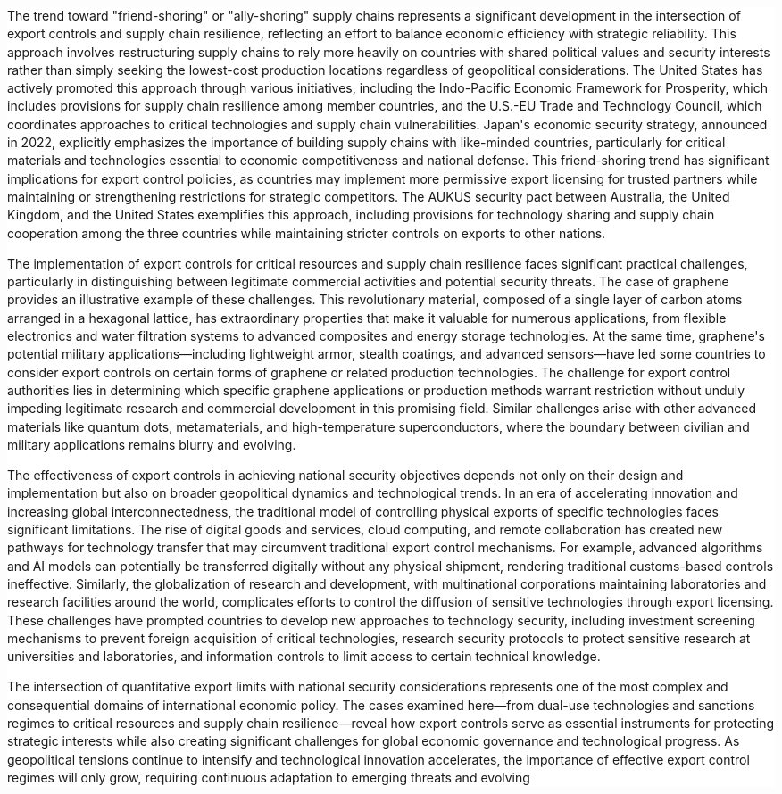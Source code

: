 The trend toward "friend-shoring" or "ally-shoring" supply chains represents a significant development in the intersection of export controls and supply chain resilience, reflecting an effort to balance economic efficiency with strategic reliability. This approach involves restructuring supply chains to rely more heavily on countries with shared political values and security interests rather than simply seeking the lowest-cost production locations regardless of geopolitical considerations. The United States has actively promoted this approach through various initiatives, including the Indo-Pacific Economic Framework for Prosperity, which includes provisions for supply chain resilience among member countries, and the U.S.-EU Trade and Technology Council, which coordinates approaches to critical technologies and supply chain vulnerabilities. Japan's economic security strategy, announced in 2022, explicitly emphasizes the importance of building supply chains with like-minded countries, particularly for critical materials and technologies essential to economic competitiveness and national defense. This friend-shoring trend has significant implications for export control policies, as countries may implement more permissive export licensing for trusted partners while maintaining or strengthening restrictions for strategic competitors. The AUKUS security pact between Australia, the United Kingdom, and the United States exemplifies this approach, including provisions for technology sharing and supply chain cooperation among the three countries while maintaining stricter controls on exports to other nations.

The implementation of export controls for critical resources and supply chain resilience faces significant practical challenges, particularly in distinguishing between legitimate commercial activities and potential security threats. The case of graphene provides an illustrative example of these challenges. This revolutionary material, composed of a single layer of carbon atoms arranged in a hexagonal lattice, has extraordinary properties that make it valuable for numerous applications, from flexible electronics and water filtration systems to advanced composites and energy storage technologies. At the same time, graphene's potential military applications—including lightweight armor, stealth coatings, and advanced sensors—have led some countries to consider export controls on certain forms of graphene or related production technologies. The challenge for export control authorities lies in determining which specific graphene applications or production methods warrant restriction without unduly impeding legitimate research and commercial development in this promising field. Similar challenges arise with other advanced materials like quantum dots, metamaterials, and high-temperature superconductors, where the boundary between civilian and military applications remains blurry and evolving.

The effectiveness of export controls in achieving national security objectives depends not only on their design and implementation but also on broader geopolitical dynamics and technological trends. In an era of accelerating innovation and increasing global interconnectedness, the traditional model of controlling physical exports of specific technologies faces significant limitations. The rise of digital goods and services, cloud computing, and remote collaboration has created new pathways for technology transfer that may circumvent traditional export control mechanisms. For example, advanced algorithms and AI models can potentially be transferred digitally without any physical shipment, rendering traditional customs-based controls ineffective. Similarly, the globalization of research and development, with multinational corporations maintaining laboratories and research facilities around the world, complicates efforts to control the diffusion of sensitive technologies through export licensing. These challenges have prompted countries to develop new approaches to technology security, including investment screening mechanisms to prevent foreign acquisition of critical technologies, research security protocols to protect sensitive research at universities and laboratories, and information controls to limit access to certain technical knowledge.

The intersection of quantitative export limits with national security considerations represents one of the most complex and consequential domains of international economic policy. The cases examined here—from dual-use technologies and sanctions regimes to critical resources and supply chain resilience—reveal how export controls serve as essential instruments for protecting strategic interests while also creating significant challenges for global economic governance and technological progress. As geopolitical tensions continue to intensify and technological innovation accelerates, the importance of effective export control regimes will only grow, requiring continuous adaptation to emerging threats and evolving
